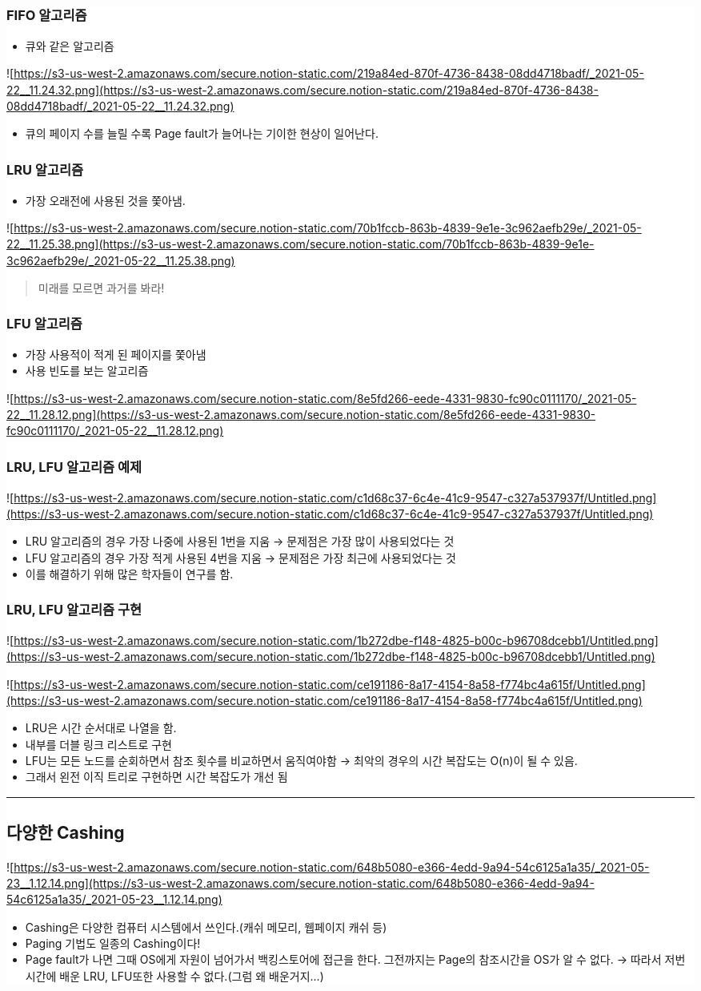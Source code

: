### FIFO 알고리즘

- 큐와 같은 알고리즘

![https://s3-us-west-2.amazonaws.com/secure.notion-static.com/219a84ed-870f-4736-8438-08dd4718badf/_2021-05-22__11.24.32.png](https://s3-us-west-2.amazonaws.com/secure.notion-static.com/219a84ed-870f-4736-8438-08dd4718badf/_2021-05-22__11.24.32.png)

- 큐의 페이지 수를 늘릴 수록 Page fault가 늘어나는 기이한 현상이 일어난다.

### LRU 알고리즘

- 가장 오래전에 사용된 것을 쫓아냄.

![https://s3-us-west-2.amazonaws.com/secure.notion-static.com/70b1fccb-863b-4839-9e1e-3c962aefb29e/_2021-05-22__11.25.38.png](https://s3-us-west-2.amazonaws.com/secure.notion-static.com/70b1fccb-863b-4839-9e1e-3c962aefb29e/_2021-05-22__11.25.38.png)

> 미래를 모르면 과거를 봐라!

### LFU 알고리즘

- 가장 사용적이 적게 된 페이지를 쫓아냄
- 사용 빈도를 보는 알고리즘

![https://s3-us-west-2.amazonaws.com/secure.notion-static.com/8e5fd266-eede-4331-9830-fc90c0111170/_2021-05-22__11.28.12.png](https://s3-us-west-2.amazonaws.com/secure.notion-static.com/8e5fd266-eede-4331-9830-fc90c0111170/_2021-05-22__11.28.12.png)

### LRU, LFU 알고리즘 예제

![https://s3-us-west-2.amazonaws.com/secure.notion-static.com/c1d68c37-6c4e-41c9-9547-c327a537937f/Untitled.png](https://s3-us-west-2.amazonaws.com/secure.notion-static.com/c1d68c37-6c4e-41c9-9547-c327a537937f/Untitled.png)

- LRU 알고리즘의 경우 가장 나중에 사용된 1번을 지움 → 문제점은 가장 많이 사용되었다는 것
- LFU 알고리즘의 경우 가장 적게 사용된 4번을 지움 → 문제점은 가장 최근에 사용되었다는 것
- 이를 해결하기 위해 많은 학자들이 연구를 함.

### LRU, LFU 알고리즘 구현

![https://s3-us-west-2.amazonaws.com/secure.notion-static.com/1b272dbe-f148-4825-b00c-b96708dcebb1/Untitled.png](https://s3-us-west-2.amazonaws.com/secure.notion-static.com/1b272dbe-f148-4825-b00c-b96708dcebb1/Untitled.png)

![https://s3-us-west-2.amazonaws.com/secure.notion-static.com/ce191186-8a17-4154-8a58-f774bc4a615f/Untitled.png](https://s3-us-west-2.amazonaws.com/secure.notion-static.com/ce191186-8a17-4154-8a58-f774bc4a615f/Untitled.png)

- LRU은 시간 순서대로 나열을 함.
- 내부를 더블 링크 리스트로 구현
- LFU는 모든 노드를 순회하면서 참조 횟수를 비교하면서 움직여야함 → 최악의 경우의 시간 복잡도는 O(n)이 될 수 있음.
- 그래서 왼전 이직 트리로 구현하면 시간 복잡도가 개선 됨

---

## 다양한 Cashing

![https://s3-us-west-2.amazonaws.com/secure.notion-static.com/648b5080-e366-4edd-9a94-54c6125a1a35/_2021-05-23__1.12.14.png](https://s3-us-west-2.amazonaws.com/secure.notion-static.com/648b5080-e366-4edd-9a94-54c6125a1a35/_2021-05-23__1.12.14.png)

- Cashing은 다양한 컴퓨터 시스템에서 쓰인다.(캐쉬 메모리, 웹페이지 캐쉬 등)
- Paging 기법도 일종의 Cashing이다!
- Page fault가 나면 그때 OS에게 자원이 넘어가서 백킹스토어에 접근을 한다. 그전까지는 Page의 참조시간을 OS가 알 수 없다. → 따라서 저번시간에 배운 LRU, LFU또한 사용할 수 없다.(그럼 왜 배운거지...)
